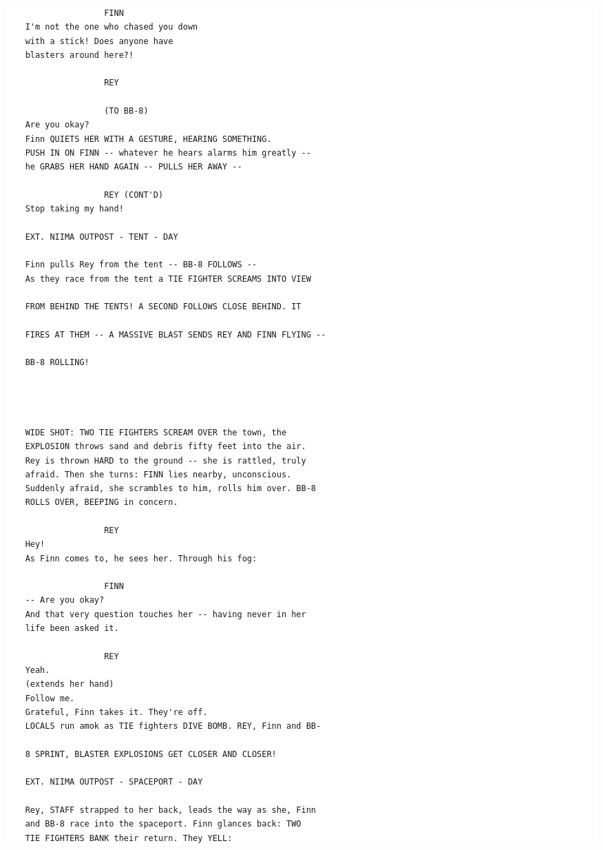                        FINN
        I'm not the one who chased you down
        with a stick! Does anyone have
        blasters around here?!

                        REY

                        (TO BB-8)
        Are you okay?
        Finn QUIETS HER WITH A GESTURE, HEARING SOMETHING.
        PUSH IN ON FINN -- whatever he hears alarms him greatly --
        he GRABS HER HAND AGAIN -- PULLS HER AWAY --

                        REY (CONT'D)
        Stop taking my hand!

        EXT. NIIMA OUTPOST - TENT - DAY

        Finn pulls Rey from the tent -- BB-8 FOLLOWS --
        As they race from the tent a TIE FIGHTER SCREAMS INTO VIEW

        FROM BEHIND THE TENTS! A SECOND FOLLOWS CLOSE BEHIND. IT

        FIRES AT THEM -- A MASSIVE BLAST SENDS REY AND FINN FLYING --

        BB-8 ROLLING!

                        

                        
        WIDE SHOT: TWO TIE FIGHTERS SCREAM OVER the town, the
        EXPLOSION throws sand and debris fifty feet into the air.
        Rey is thrown HARD to the ground -- she is rattled, truly
        afraid. Then she turns: FINN lies nearby, unconscious.
        Suddenly afraid, she scrambles to him, rolls him over. BB-8
        ROLLS OVER, BEEPING in concern.

                        REY
        Hey!
        As Finn comes to, he sees her. Through his fog:

                        FINN
        -- Are you okay?
        And that very question touches her -- having never in her
        life been asked it.

                        REY
        Yeah.
        (extends her hand)
        Follow me.
        Grateful, Finn takes it. They're off.
        LOCALS run amok as TIE fighters DIVE BOMB. REY, Finn and BB-

        8 SPRINT, BLASTER EXPLOSIONS GET CLOSER AND CLOSER!

        EXT. NIIMA OUTPOST - SPACEPORT - DAY

        Rey, STAFF strapped to her back, leads the way as she, Finn
        and BB-8 race into the spaceport. Finn glances back: TWO
        TIE FIGHTERS BANK their return. They YELL:
